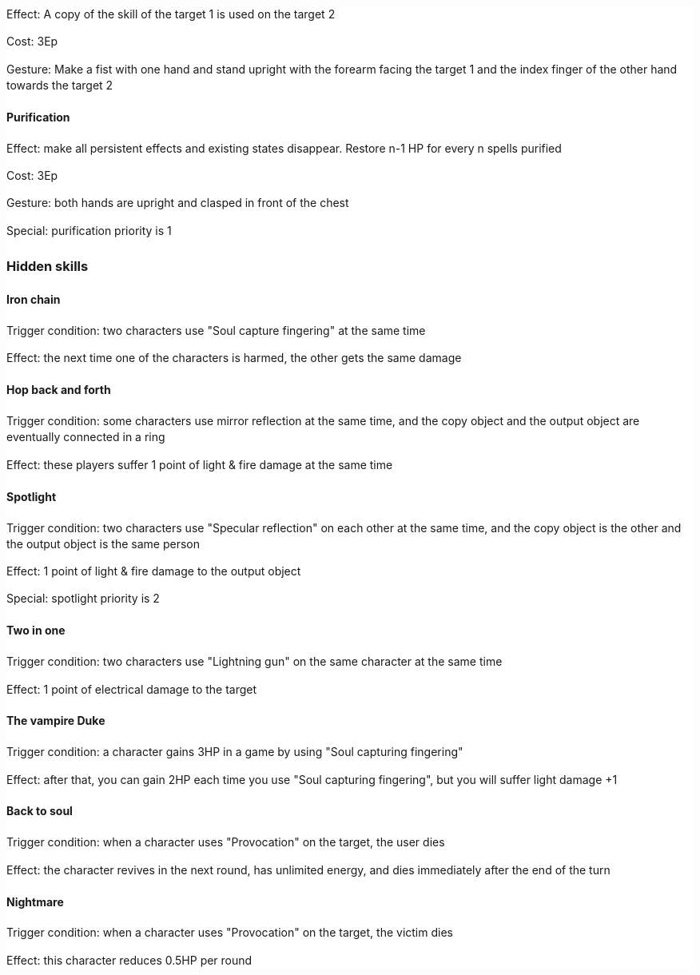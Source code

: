 Effect: A copy of the skill of the target 1 is used on the target 2

Cost: 3Ep

Gesture: Make a fist with one hand and stand upright with the forearm facing the target 1 and the index finger of the other hand towards the target 2

#### Purification

Effect: make all persistent effects and existing states disappear. Restore n-1 HP for every n spells purified

Cost: 3Ep

Gesture: both hands are upright and clasped in front of the chest

Special: purification priority is 1

### Hidden skills

#### Iron chain

Trigger condition: two characters use "Soul capture fingering" at the same time

Effect: the next time one of the characters is harmed, the other gets the same damage

#### Hop back and forth

Trigger condition: some characters use mirror reflection at the same time, and the copy object and the output object are eventually connected in a ring

Effect: these players suffer 1 point of light & fire damage at the same time

#### Spotlight

Trigger condition: two characters use "Specular reflection" on each other at the same time, and the copy object is the other and the output object is the same person

Effect: 1 point of light & fire damage to the output object

Special: spotlight priority is 2

#### Two in one

Trigger condition: two characters use "Lightning gun" on the same character at the same time

Effect: 1 point of electrical damage to the target

#### The vampire Duke

Trigger condition: a character gains 3HP in a game by using "Soul capturing fingering"

Effect: after that, you can gain 2HP each time you use "Soul capturing fingering", but you will suffer light damage +1

#### Back to soul

Trigger condition: when a character uses "Provocation" on the target, the user dies

Effect: the character revives in the next round, has unlimited energy, and dies immediately after the end of the turn

#### Nightmare

Trigger condition: when a character uses "Provocation" on the target, the victim dies

Effect: this character reduces 0.5HP per round

